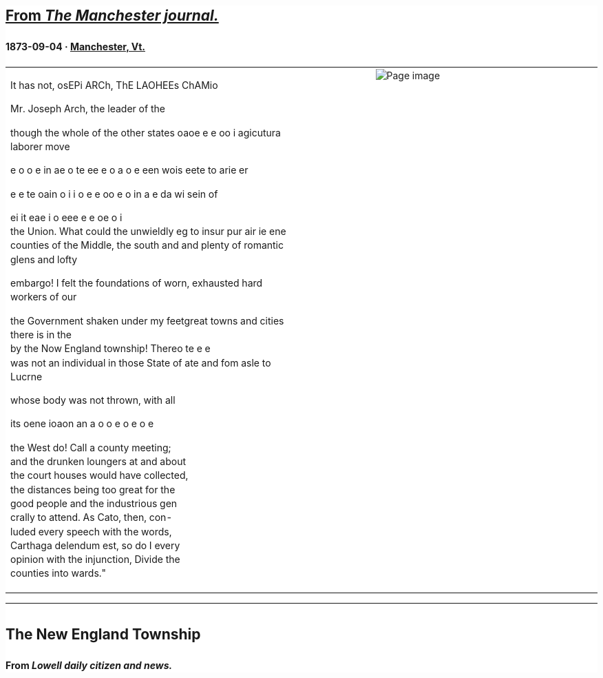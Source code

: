 
## [From _The Manchester journal._](https://www.loc.gov/resource/sn83025668/1873-09-04/ed-1/?sp=2)

#### 1873-09-04 &middot; [Manchester, Vt.](http://dbpedia.org/resource/Bennington%2C_Vermont)

<table style="width: 100%;"><tr><td style="width: 50%">

  
  
It has not, osEPi ARCh, ThE LAOHEEs ChAMio  
  
Mr. Joseph Arch, the leader of the  
  
though the whole of the other states oaoe  e e oo i agicutura laborer move  
  
e o o e in ae o te ee e o  a o e een wois eete to arie er  
  
e e te oain o i i o e e oo  e o in a e da wi sein of  
  
ei it eae i o eee e e oe o i  
the Union. What could the unwieldly eg to insur pur air ie ene  
counties of the Middle, the south and and plenty of romantic glens and lofty  
  
embargo! I felt the foundations of worn, exhausted hard workers of our  
  
the Government shaken under my feetgreat towns and cities there is in the  
by the Now England township! Thereo   te e e  
was not an individual in those State of ate and fom asle to Lucrne  
  
whose body was not thrown, with all  
  
its oene ioaon an a o o e o e  o e  
  
the West do! Call a county meeting;  
and the drunken loungers at and about  
the court houses would have collected,  
the distances being too great for the  
good people and the industrious gen­  
crally to attend. As Cato, then, con-  
luded every speech with the words,  
Carthaga delendum est, so do I every  
opinion with the injunction, Divide the  
counties into wards.&quot;
</td><td style="width: 50%; max-height: 75%; margin: auto; display: block;">
<img alt="Page image" src="https://tile.loc.gov/image-services/iiif/service:ndnp:vtu:batch_vtu_iceberg_ver01:data:sn83025668:00415629229:1873090401:1128/pct:11.565017261219793,21.847057253436542,37.955504411200614,13.66608834912585/!600,600/0/default.jpg"/>
</td>
</tr></table>

---

## The New England Township

#### From _Lowell daily citizen and news._
